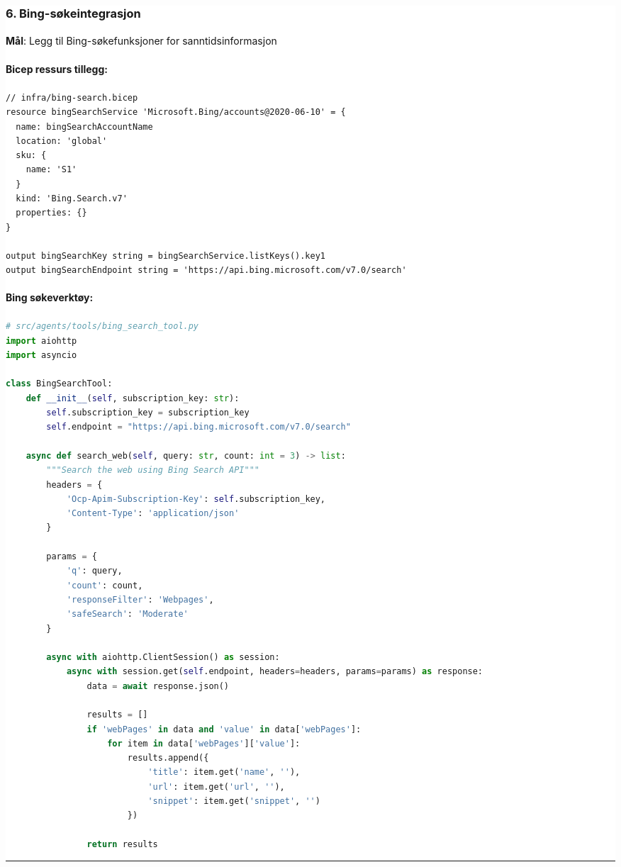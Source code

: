 ### 6. Bing-søkeintegrasjon

**Mål**: Legg til Bing-søkefunksjoner for sanntidsinformasjon

#### Bicep ressurs tillegg:

```bicep
// infra/bing-search.bicep
resource bingSearchService 'Microsoft.Bing/accounts@2020-06-10' = {
  name: bingSearchAccountName
  location: 'global'
  sku: {
    name: 'S1'
  }
  kind: 'Bing.Search.v7'
  properties: {}
}

output bingSearchKey string = bingSearchService.listKeys().key1
output bingSearchEndpoint string = 'https://api.bing.microsoft.com/v7.0/search'
```

#### Bing søkeverktøy:

```python
# src/agents/tools/bing_search_tool.py
import aiohttp
import asyncio

class BingSearchTool:
    def __init__(self, subscription_key: str):
        self.subscription_key = subscription_key
        self.endpoint = "https://api.bing.microsoft.com/v7.0/search"
    
    async def search_web(self, query: str, count: int = 3) -> list:
        """Search the web using Bing Search API"""
        headers = {
            'Ocp-Apim-Subscription-Key': self.subscription_key,
            'Content-Type': 'application/json'
        }
        
        params = {
            'q': query,
            'count': count,
            'responseFilter': 'Webpages',
            'safeSearch': 'Moderate'
        }
        
        async with aiohttp.ClientSession() as session:
            async with session.get(self.endpoint, headers=headers, params=params) as response:
                data = await response.json()
                
                results = []
                if 'webPages' in data and 'value' in data['webPages']:
                    for item in data['webPages']['value']:
                        results.append({
                            'title': item.get('name', ''),
                            'url': item.get('url', ''),
                            'snippet': item.get('snippet', '')
                        })
                
                return results
```

---